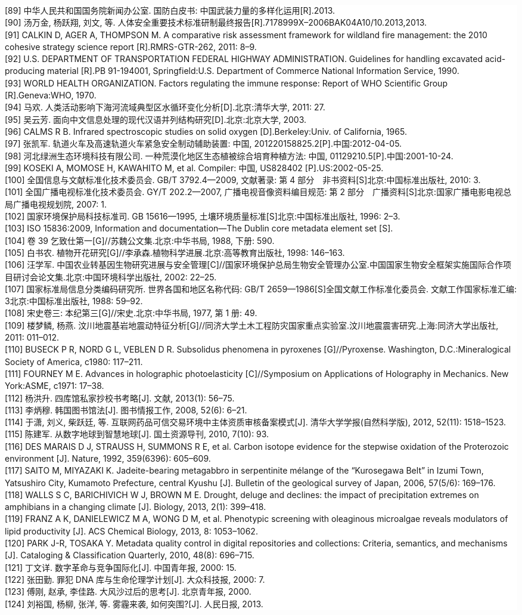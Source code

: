   <div class="csl-entry">[89]	中华人民共和国国务院新闻办公室. 国防白皮书: 中国武装力量的多样化运用[R].2013.</div>
  <div class="csl-entry">[90]	汤万金, 杨跃翔, 刘文, 等. 人体安全重要技术标准研制最终报告[R].7178999X–2006BAK04A10/10.2013,2013.</div>
  <div class="csl-entry">[91]	CALKIN D, AGER A, THOMPSON M. A comparative risk assessment framework for wildland fire management: the 2010 cohesive strategy science report [R].RMRS-GTR-262, 2011: 8–9.</div>
  <div class="csl-entry">[92]	U.S. DEPARTMENT OF TRANSPORTATION FEDERAL HIGHWAY ADMINISTRATION. Guidelines for handling excavated acid-producing material [R].PB 91-194001, Springfield:U.S. Department of Commerce National Information Service, 1990.</div>
  <div class="csl-entry">[93]	WORLD HEALTH ORGANIZATION. Factors regulating the immune response: Report of WHO Scientific Group [R].Geneva:WHO, 1970.</div>
  <div class="csl-entry">[94]	马欢. 人类活动影响下海河流域典型区水循环变化分析[D].北京:清华大学, 2011: 27.</div>
  <div class="csl-entry">[95]	吴云芳. 面向中文信息处理的现代汉语并列结构研究[D].北京:北京大学, 2003.</div>
  <div class="csl-entry">[96]	CALMS R B. Infrared spectroscopic studies on solid oxygen [D].Berkeley:Univ. of California, 1965.</div>
  <div class="csl-entry">[97]	张凯军. 轨道火车及高速轨道火车紧急安全制动辅助装置: 中国, 201220158825.2[P].中国:2012-04-05.</div>
  <div class="csl-entry">[98]	河北绿洲生态环境科技有限公司. 一种荒漠化地区生态植被综合培育种植方法: 中国, 01129210.5[P].中国:2001-10-24.</div>
  <div class="csl-entry">[99]	KOSEKI A, MOMOSE H, KAWAHITO M, et al. Compiler: 中国, US828402 [P].US:2002-05-25.</div>
  <div class="csl-entry">[100]	全国信息与文献标准化技术委员会. GB/T 3792.4—2009, 文献著录: 第 4 部分 非书资料[S]北京:中国标准出版社, 2010: 3.</div>
  <div class="csl-entry">[101]	全国广播电视标准化技术委员会. GY/T 202.2—2007, 广播电视音像资料编目规范: 第 2 部分 广播资料[S]北京:国家广播电影电视总局广播电视规划院, 2007: 1.</div>
  <div class="csl-entry">[102]	国家环境保护局科技标准司. GB 15616—1995, 土壤环境质量标准[S]北京:中国标准出版社, 1996: 2–3.</div>
  <div class="csl-entry">[103]	ISO 15836:2009, Information and documentation—The Dublin core metadata element set [S].</div>
  <div class="csl-entry">[104]	卷 39 乞致仕第一[G]//苏魏公文集.北京:中华书局, 1988, 下册: 590.</div>
  <div class="csl-entry">[105]	白书农. 植物开花研究[G]//李承森.植物科学进展.北京:高等教育出版社, 1998: 146–163.</div>
  <div class="csl-entry">[106]	汪学军. 中国农业转基因生物研究进展与安全管理[C]//国家环境保护总局生物安全管理办公室.中国国家生物安全框架实施国际合作项目研讨会论文集.北京:中国环境科学出版社, 2002: 22–25.</div>
  <div class="csl-entry">[107]	国家标准局信息分类编码研究所. 世界各国和地区名称代码: GB/T 2659—1986[S]全国文献工作标准化委员会. 文献工作国家标准汇编: 3北京:中国标准出版社, 1988: 59–92.</div>
  <div class="csl-entry">[108]	宋史卷三: 本纪第三[G]//宋史.北京:中华书局, 1977, 第 1 册: 49.</div>
  <div class="csl-entry">[109]	楼梦鳞, 杨燕. 汶川地震基岩地震动特征分析[G]//同济大学土木工程防灾国家重点实验室.汶川地震震害研究.上海:同济大学出版社, 2011: 011–012.</div>
  <div class="csl-entry">[110]	BUSECK P R, NORD G L, VEBLEN D R. Subsolidus phenomena in pyroxenes [G]//Pyroxense. Washington, D.C.:Mineralogical Society of America, c1980: 117–211.</div>
  <div class="csl-entry">[111]	FOURNEY M E. Advances in holographic photoelasticity [C]//Symposium on Applications of Holography in Mechanics. New York:ASME, c1971: 17–38.</div>
  <div class="csl-entry">[112]	杨洪升. 四库馆私家抄校书考略[J]. 文献, 2013(1): 56–75.</div>
  <div class="csl-entry">[113]	李炳穆. 韩国图书馆法[J]. 图书情报工作, 2008, 52(6): 6–21.</div>
  <div class="csl-entry">[114]	于潇, 刘义, 柴跃廷, 等. 互联网药品可信交易环境中主体资质审核备案模式[J]. 清华大学学报(自然科学版), 2012, 52(11): 1518–1523.</div>
  <div class="csl-entry">[115]	陈建军. 从数字地球到智慧地球[J]. 国土资源导刊, 2010, 7(10): 93.</div>
  <div class="csl-entry">[116]	DES MARAIS D J, STRAUSS H, SUMMONS R E, et al. Carbon isotope evidence for the stepwise oxidation of the Proterozoic environment [J]. Nature, 1992, 359(6396): 605–609.</div>
  <div class="csl-entry">[117]	SAITO M, MIYAZAKI K. Jadeite-bearing metagabbro in serpentinite mélange of the “Kurosegawa Belt” in Izumi Town, Yatsushiro City, Kumamoto Prefecture, central Kyushu [J]. Bulletin of the geological survey of Japan, 2006, 57(5/6): 169–176.</div>
  <div class="csl-entry">[118]	WALLS S C, BARICHIVICH W J, BROWN M E. Drought, deluge and declines: the impact of precipitation extremes on amphibians in a changing climate [J]. Biology, 2013, 2(1): 399–418.</div>
  <div class="csl-entry">[119]	FRANZ A K, DANIELEWICZ M A, WONG D M, et al. Phenotypic screening with oleaginous microalgae reveals modulators of lipid productivity [J]. ACS Chemical Biology, 2013, 8: 1053–1062.</div>
  <div class="csl-entry">[120]	PARK J-R, TOSAKA Y. Metadata quality control in digital repositories and collections: Criteria, semantics, and mechanisms [J]. Cataloging &#38; Classification Quarterly, 2010, 48(8): 696–715.</div>
  <div class="csl-entry">[121]	丁文详. 数字革命与竞争国际化[J]. 中国青年报, 2000: 15.</div>
  <div class="csl-entry">[122]	张田勤. 罪犯 DNA 库与生命伦理学计划[J]. 大众科技报, 2000: 7.</div>
  <div class="csl-entry">[123]	傅刚, 赵承, 李佳路. 大风沙过后的思考[J]. 北京青年报, 2000.</div>
  <div class="csl-entry">[124]	刘裕国, 杨柳, 张洋, 等. 雾霾来袭, 如何突围?[J]. 人民日报, 2013.</div>